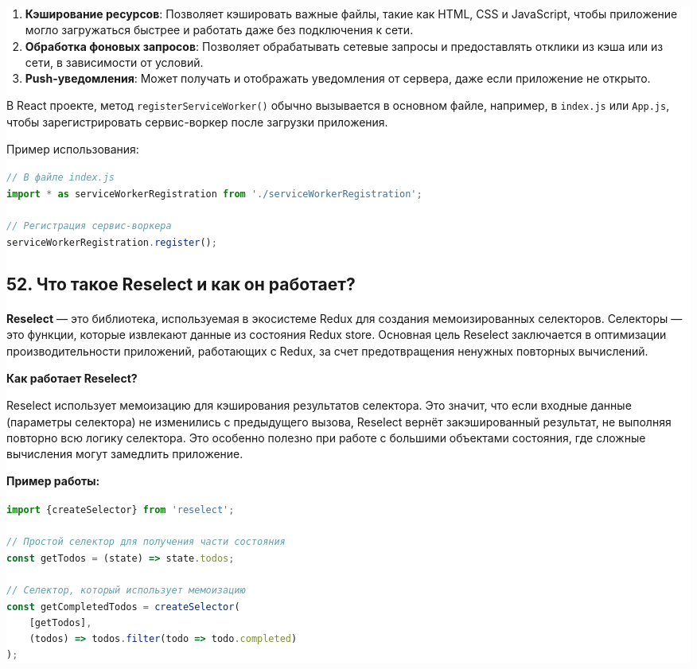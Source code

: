 1. **Кэширование ресурсов**: Позволяет кэшировать важные файлы, такие как HTML, CSS и JavaScript, чтобы приложение могло
   загружаться быстрее и работать даже без подключения к сети.
2. **Обработка фоновых запросов**: Позволяет обрабатывать сетевые запросы и предоставлять отклики из кэша или из сети, в
   зависимости от условий.
3. **Push-уведомления**: Может получать и отображать уведомления от сервера, даже если приложение не открыто.

В React проекте, метод `registerServiceWorker()` обычно вызывается в основном файле, например, в `index.js`
или `App.js`, чтобы зарегистрировать сервис-воркер после загрузки приложения.

Пример использования:

```javascript
// В файле index.js
import * as serviceWorkerRegistration from './serviceWorkerRegistration';

// Регистрация сервис-воркера
serviceWorkerRegistration.register();
```

## 52. **Что такое Reselect и как он работает?**

**Reselect** — это библиотека, используемая в экосистеме Redux для создания мемоизированных селекторов. Селекторы — это
функции, которые извлекают данные из состояния Redux store. Основная цель Reselect заключается в оптимизации
производительности приложений, работающих с Redux, за счет предотвращения ненужных повторных вычислений.

**Как работает Reselect?**

Reselect использует мемоизацию для кэширования результатов селектора. Это значит, что если входные данные (параметры
селектора) не изменились с предыдущего вызова, Reselect вернёт закэшированный результат, не выполняя повторно всю логику
селектора. Это особенно полезно при работе с большими объектами состояния, где сложные вычисления могут замедлить
приложение.

**Пример работы:**

```javascript
import {createSelector} from 'reselect';

// Простой селектор для получения части состояния
const getTodos = (state) => state.todos;

// Селектор, который использует мемоизацию
const getCompletedTodos = createSelector(
    [getTodos],
    (todos) => todos.filter(todo => todo.completed)
);
```
